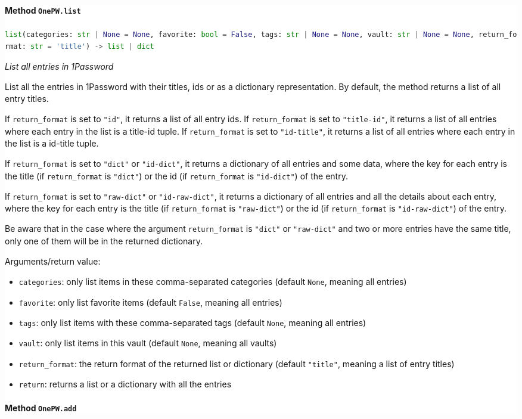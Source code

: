 #### Method <a id="list"></a>`OnePW.list`

```python
list(categories: str | None = None, favorite: bool = False, tags: str | None = None, vault: str | None = None, return_format: str = 'title') -> list | dict
```

*List all entries in 1Password*

 List all the entries in 1Password with their titles, ids or as
 a dictionary representation.  By default, the method returns a
 list of all entry titles.

 If `return_format` is set to `"id"`, it returns a list of all
 entry ids. If `return_format` is set to `"title-id"`, it
 returns a list of all entries where each entry in the list is
 a title-id tuple. If `return_format` is set to `"id-title"`,
 it returns a list of all entries where each entry in the list
 is a id-title tuple.

 If `return_format` is set to `"dict"` or `"id-dict"`, it
 returns a dictionary of all entries and some data, where the
 key for each entry is the title (if `return_format` is
 `"dict"`) or the id (if `return_format` is `"id-dict"`) of the
 entry.

 If `return_format` is set to `"raw-dict"` or `"id-raw-dict"`,
 it returns a dictionary of all entries and all the details
 about each entry, where the key for each entry is the title
 (if `return_format` is `"raw-dict"`) or the id (if
 `return_format` is `"id-raw-dict"`) of the entry.

 Be aware that in the case where the argument `return_format`
 is `"dict"` or `"raw-dict"` and two or more entries have the
 same title, only one of them will be in the returned
 dictionary.

 Arguments/return value:

 - `categories`: only list items in these comma-separated
 categories (default `None`, meaning all entries)

 -  `favorite`: only list favorite items (default `False`,
 meaning all entries)

 -  `tags`: only list items with these comma-separated tags
 (default `None`, meaning all entries)

 -  `vault`: only list items in this vault (default `None`,
 meaning all vaults)

 -  `return_format`: the return format of the returned list or
 dictionary (default `"title"`, meaning a list of entry titles)

 -  `return`: returns a list or a dictionary with all the
 entries

#### Method <a id="add"></a>`OnePW.add`
